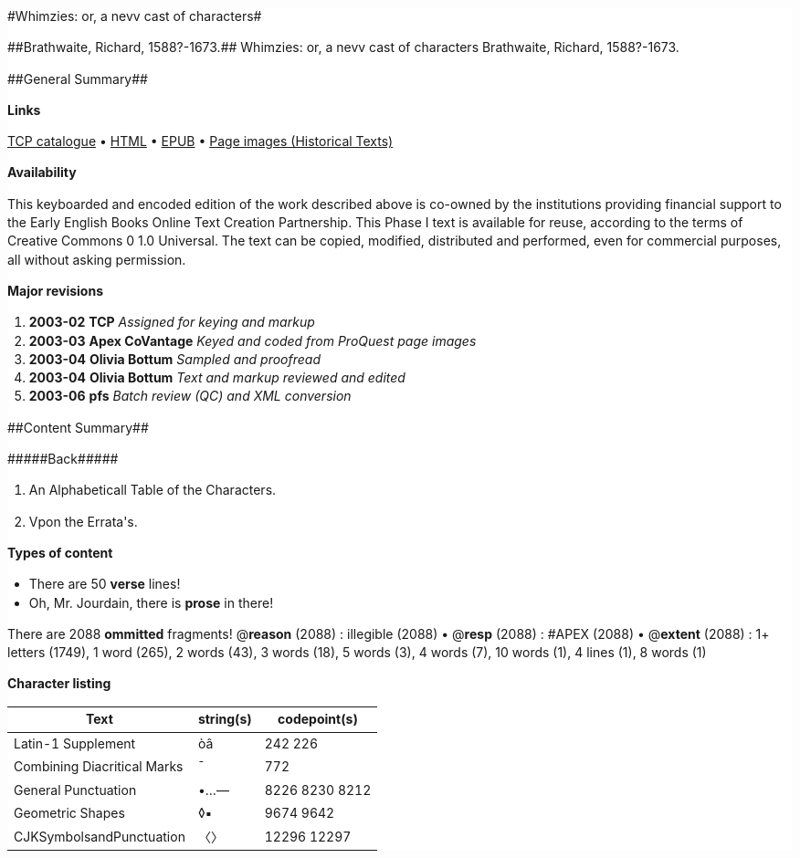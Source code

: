 #Whimzies: or, a nevv cast of characters#

##Brathwaite, Richard, 1588?-1673.##
Whimzies: or, a nevv cast of characters
Brathwaite, Richard, 1588?-1673.

##General Summary##

**Links**

[TCP catalogue](http://www.ota.ox.ac.uk/tcp/)  • 
[HTML](http://tei.it.ox.ac.uk/tcp/Texts-HTML/free/A16/A16687.html)  • 
[EPUB](http://tei.it.ox.ac.uk/tcp/Texts-EPUB/free/A16/A16687.epub) • 
[Page images (Historical Texts)](https://data.historicaltexts.jisc.ac.uk/view?pubId=eebo-99842031e&pageId=eebo-99842031e-6654-1)

**Availability**

This keyboarded and encoded edition of the
	       work described above is co-owned by the institutions
	       providing financial support to the Early English Books
	       Online Text Creation Partnership. This Phase I text is
	       available for reuse, according to the terms of Creative
	       Commons 0 1.0 Universal. The text can be copied,
	       modified, distributed and performed, even for
	       commercial purposes, all without asking permission.

**Major revisions**

1. __2003-02__ __TCP__ *Assigned for keying and markup*
1. __2003-03__ __Apex CoVantage__ *Keyed and coded from ProQuest page images*
1. __2003-04__ __Olivia Bottum__ *Sampled and proofread*
1. __2003-04__ __Olivia Bottum__ *Text and markup reviewed and edited*
1. __2003-06__ __pfs__ *Batch review (QC) and XML conversion*

##Content Summary##

#####Back#####

1. An Alphabeticall Table of the Characters.

1. Vpon the Errata's.

**Types of content**

  * There are 50 **verse** lines!
  * Oh, Mr. Jourdain, there is **prose** in there!

There are 2088 **ommitted** fragments! 
 @__reason__ (2088) : illegible (2088)  •  @__resp__ (2088) : #APEX (2088)  •  @__extent__ (2088) : 1+ letters (1749), 1 word (265), 2 words (43), 3 words (18), 5 words (3), 4 words (7), 10 words (1), 4 lines (1), 8 words (1)

**Character listing**


|Text|string(s)|codepoint(s)|
|---|---|---|
|Latin-1 Supplement|òâ|242 226|
|Combining             Diacritical Marks|̄|772|
|General Punctuation|•…—|8226 8230 8212|
|Geometric Shapes|◊▪|9674 9642|
|CJKSymbolsandPunctuation|〈〉|12296 12297|
